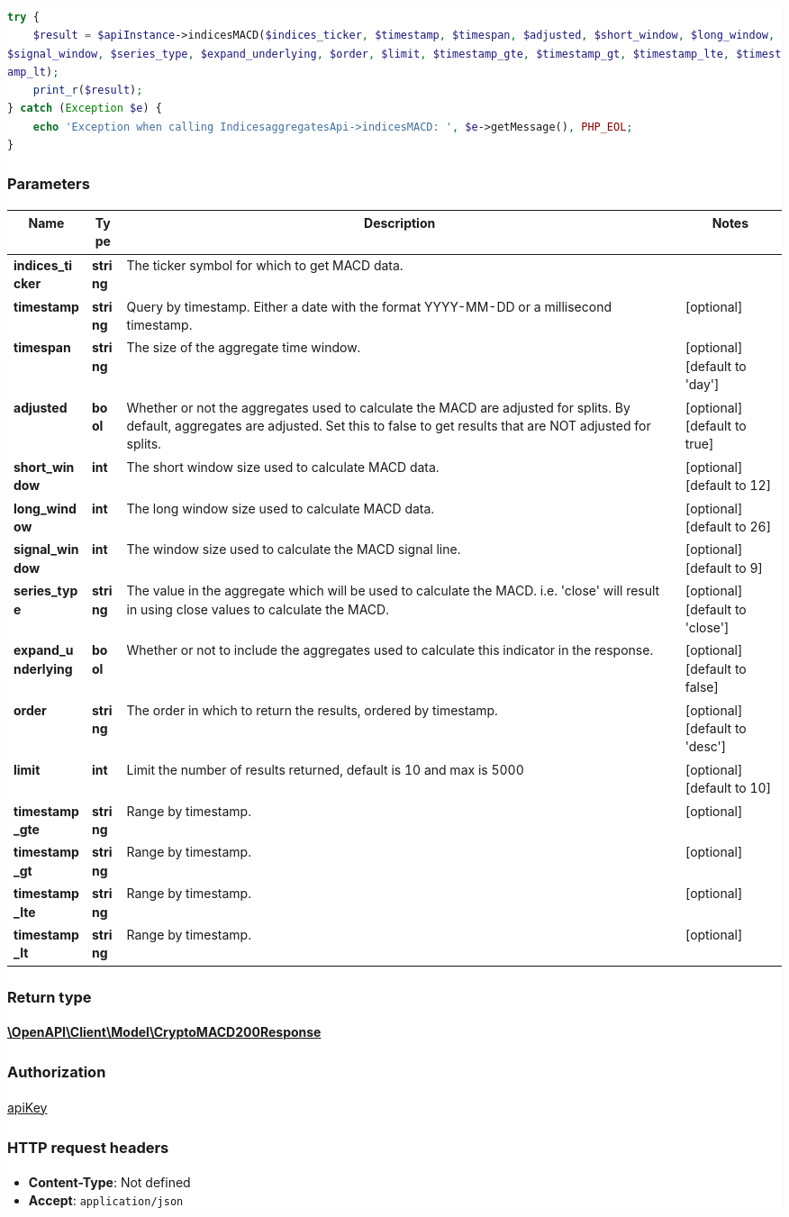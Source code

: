 ```php
try {
    $result = $apiInstance->indicesMACD($indices_ticker, $timestamp, $timespan, $adjusted, $short_window, $long_window, $signal_window, $series_type, $expand_underlying, $order, $limit, $timestamp_gte, $timestamp_gt, $timestamp_lte, $timestamp_lt);
    print_r($result);
} catch (Exception $e) {
    echo 'Exception when calling IndicesaggregatesApi->indicesMACD: ', $e->getMessage(), PHP_EOL;
}
```

### Parameters

| Name | Type | Description  | Notes |
| ------------- | ------------- | ------------- | ------------- |
| **indices_ticker** | **string**| The ticker symbol for which to get MACD data. | |
| **timestamp** | **string**| Query by timestamp. Either a date with the format YYYY-MM-DD or a millisecond timestamp. | [optional] |
| **timespan** | **string**| The size of the aggregate time window. | [optional] [default to &#39;day&#39;] |
| **adjusted** | **bool**| Whether or not the aggregates used to calculate the MACD are adjusted for splits. By default, aggregates are adjusted. Set this to false to get results that are NOT adjusted for splits. | [optional] [default to true] |
| **short_window** | **int**| The short window size used to calculate MACD data. | [optional] [default to 12] |
| **long_window** | **int**| The long window size used to calculate MACD data. | [optional] [default to 26] |
| **signal_window** | **int**| The window size used to calculate the MACD signal line. | [optional] [default to 9] |
| **series_type** | **string**| The value in the aggregate which will be used to calculate the MACD. i.e. &#39;close&#39; will result in using close values to  calculate the MACD. | [optional] [default to &#39;close&#39;] |
| **expand_underlying** | **bool**| Whether or not to include the aggregates used to calculate this indicator in the response. | [optional] [default to false] |
| **order** | **string**| The order in which to return the results, ordered by timestamp. | [optional] [default to &#39;desc&#39;] |
| **limit** | **int**| Limit the number of results returned, default is 10 and max is 5000 | [optional] [default to 10] |
| **timestamp_gte** | **string**| Range by timestamp. | [optional] |
| **timestamp_gt** | **string**| Range by timestamp. | [optional] |
| **timestamp_lte** | **string**| Range by timestamp. | [optional] |
| **timestamp_lt** | **string**| Range by timestamp. | [optional] |

### Return type

[**\OpenAPI\Client\Model\CryptoMACD200Response**](../Model/CryptoMACD200Response.md)

### Authorization

[apiKey](../../README.md#apiKey)

### HTTP request headers

- **Content-Type**: Not defined
- **Accept**: `application/json`
